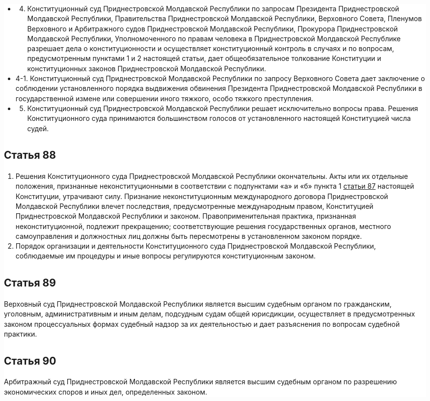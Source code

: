 - 4. Конституционный суд Приднестровской Молдавской Республики по запросам Президента Приднестровской Молдавской Республики, Правительства Приднестровской Молдавской Республики, Верховного Совета, Пленумов Верховного и Арбитражного судов Приднестровской Молдавской Республики, Прокурора Приднестровской Молдавской Республики, Уполномоченного по правам человека в Приднестровской Молдавской Республике разрешает дела о конституционности и осуществляет конституционный контроль в случаях и по вопросам, предусмотренным пунктами 1 и 2 настоящей статьи, дает общеобязательное толкование Конституции и конституционных законов Приднестровской Молдавской Республики.
- 4-1. Конституционный суд Приднестровской Молдавской Республики по запросу Верховного Совета дает заключение о соблюдении установленного порядка выдвижения обвинения Президента Приднестровской Молдавской Республики в государственной измене или совершении иного тяжкого, особо тяжкого преступления.
- 5. Конституционный суд Приднестровской Молдавской Республики решает исключительно вопросы права.
Решения Конституционного суда принимаются большинством голосов от установленного настоящей Конституцией числа судей.

## <a name="article-88"></a> Статья 88

1. Решения Конституционного суда Приднестровской Молдавской Республики окончательны. Акты или их отдельные положения, признанные неконституционными в соответствии с подпунктами «а» и «б» пункта 1 [статьи 87](#article-87) настоящей Конституции, утрачивают силу. Признание неконституционным международного договора Приднестровской Молдавской Республики влечет последствия, предусмотренные международным правом, Конституцией Приднестровской Молдавской Республики и законом. Правоприменительная практика, признанная неконституционной, подлежит прекращению; соответствующие решения государственных органов, местного самоуправления и должностных лиц должны быть пересмотрены в установленном законом порядке.
2. Порядок организации и деятельности Конституционного суда Приднестровской Молдавской Республики, соблюдаемые им процедуры и иные вопросы регулируются конституционным законом.

## <a name="article-89"></a> Статья 89

Верховный суд Приднестровской Молдавской Республики является высшим судебным органом по гражданским, уголовным, административным и иным делам, подсудным судам общей юрисдикции, осуществляет в предусмотренных законом процессуальных формах судебный надзор за их деятельностью и дает разъяснения по вопросам судебной практики.

## <a name="article-90"></a> Статья 90

Арбитражный суд Приднестровской Молдавской Республики является высшим судебным органом по разрешению экономических споров и иных дел, определенных законом.